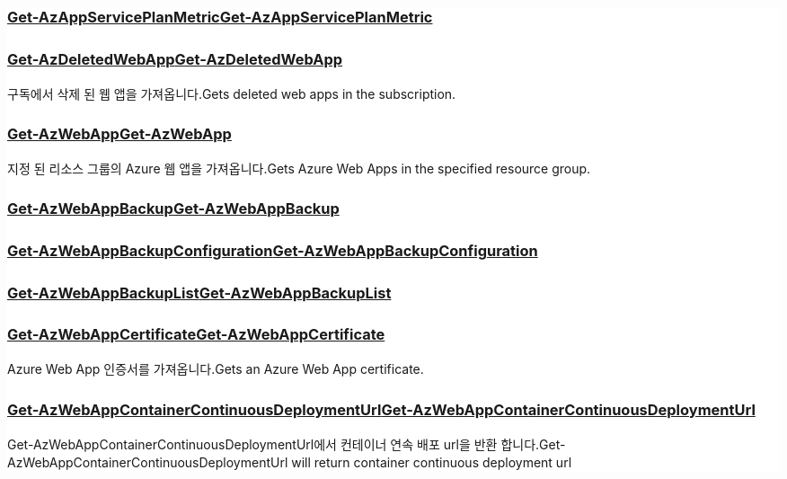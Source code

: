 ### [<span data-ttu-id="81e87-110">Get-AzAppServicePlanMetric</span><span class="sxs-lookup"><span data-stu-id="81e87-110">Get-AzAppServicePlanMetric</span></span>](Get-AzAppServicePlanMetric.md)


### [<span data-ttu-id="81e87-111">Get-AzDeletedWebApp</span><span class="sxs-lookup"><span data-stu-id="81e87-111">Get-AzDeletedWebApp</span></span>](Get-AzDeletedWebApp.md)
<span data-ttu-id="81e87-112">구독에서 삭제 된 웹 앱을 가져옵니다.</span><span class="sxs-lookup"><span data-stu-id="81e87-112">Gets deleted web apps in the subscription.</span></span>

### [<span data-ttu-id="81e87-113">Get-AzWebApp</span><span class="sxs-lookup"><span data-stu-id="81e87-113">Get-AzWebApp</span></span>](Get-AzWebApp.md)
<span data-ttu-id="81e87-114">지정 된 리소스 그룹의 Azure 웹 앱을 가져옵니다.</span><span class="sxs-lookup"><span data-stu-id="81e87-114">Gets Azure Web Apps in the specified resource group.</span></span>

### [<span data-ttu-id="81e87-115">Get-AzWebAppBackup</span><span class="sxs-lookup"><span data-stu-id="81e87-115">Get-AzWebAppBackup</span></span>](Get-AzWebAppBackup.md)


### [<span data-ttu-id="81e87-116">Get-AzWebAppBackupConfiguration</span><span class="sxs-lookup"><span data-stu-id="81e87-116">Get-AzWebAppBackupConfiguration</span></span>](Get-AzWebAppBackupConfiguration.md)


### [<span data-ttu-id="81e87-117">Get-AzWebAppBackupList</span><span class="sxs-lookup"><span data-stu-id="81e87-117">Get-AzWebAppBackupList</span></span>](Get-AzWebAppBackupList.md)


### [<span data-ttu-id="81e87-118">Get-AzWebAppCertificate</span><span class="sxs-lookup"><span data-stu-id="81e87-118">Get-AzWebAppCertificate</span></span>](Get-AzWebAppCertificate.md)
<span data-ttu-id="81e87-119">Azure Web App 인증서를 가져옵니다.</span><span class="sxs-lookup"><span data-stu-id="81e87-119">Gets an Azure Web App certificate.</span></span>

### [<span data-ttu-id="81e87-120">Get-AzWebAppContainerContinuousDeploymentUrl</span><span class="sxs-lookup"><span data-stu-id="81e87-120">Get-AzWebAppContainerContinuousDeploymentUrl</span></span>](Get-AzWebAppContainerContinuousDeploymentUrl.md)
<span data-ttu-id="81e87-121">Get-AzWebAppContainerContinuousDeploymentUrl에서 컨테이너 연속 배포 url을 반환 합니다.</span><span class="sxs-lookup"><span data-stu-id="81e87-121">Get-AzWebAppContainerContinuousDeploymentUrl will return container continuous deployment url</span></span>
